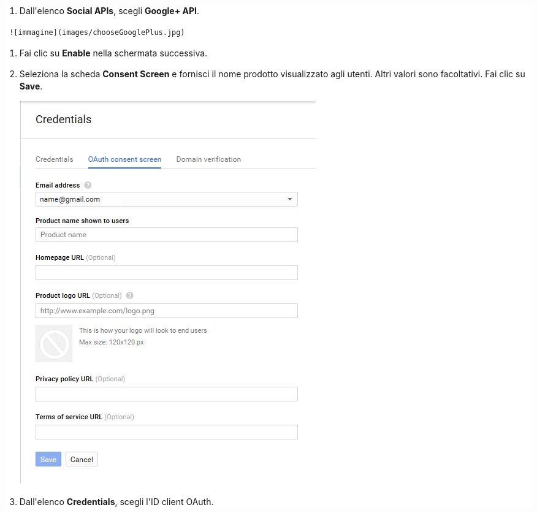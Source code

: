 
   1. Dall'elenco **Social APIs**, scegli **Google+ API**.

     ![immagine](images/chooseGooglePlus.jpg)

   1. Fai clic su **Enable** nella schermata successiva.

1. Seleziona la scheda **Consent Screen** e fornisci il nome prodotto visualizzato agli utenti. Altri valori sono facoltativi. Fai clic su **Save**.

    ![immagine](images/consentScreen.png)

1. Dall'elenco **Credentials**, scegli l'ID client OAuth.
